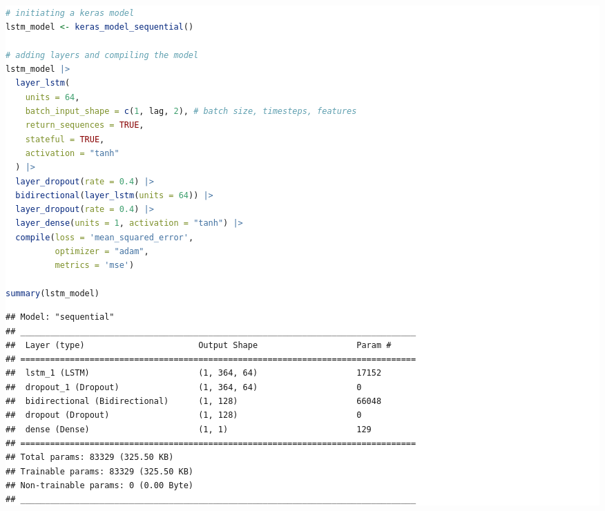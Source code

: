 ``` r
# initiating a keras model
lstm_model <- keras_model_sequential()

# adding layers and compiling the model
lstm_model |>
  layer_lstm(
    units = 64,
    batch_input_shape = c(1, lag, 2), # batch size, timesteps, features
    return_sequences = TRUE,
    stateful = TRUE,
    activation = "tanh"
  ) |>
  layer_dropout(rate = 0.4) |>
  bidirectional(layer_lstm(units = 64)) |>
  layer_dropout(rate = 0.4) |>
  layer_dense(units = 1, activation = "tanh") |>
  compile(loss = 'mean_squared_error',
          optimizer = "adam",
          metrics = 'mse')

summary(lstm_model)
```

    ## Model: "sequential"
    ## ________________________________________________________________________________
    ##  Layer (type)                       Output Shape                    Param #     
    ## ================================================================================
    ##  lstm_1 (LSTM)                      (1, 364, 64)                    17152       
    ##  dropout_1 (Dropout)                (1, 364, 64)                    0           
    ##  bidirectional (Bidirectional)      (1, 128)                        66048       
    ##  dropout (Dropout)                  (1, 128)                        0           
    ##  dense (Dense)                      (1, 1)                          129         
    ## ================================================================================
    ## Total params: 83329 (325.50 KB)
    ## Trainable params: 83329 (325.50 KB)
    ## Non-trainable params: 0 (0.00 Byte)
    ## ________________________________________________________________________________
